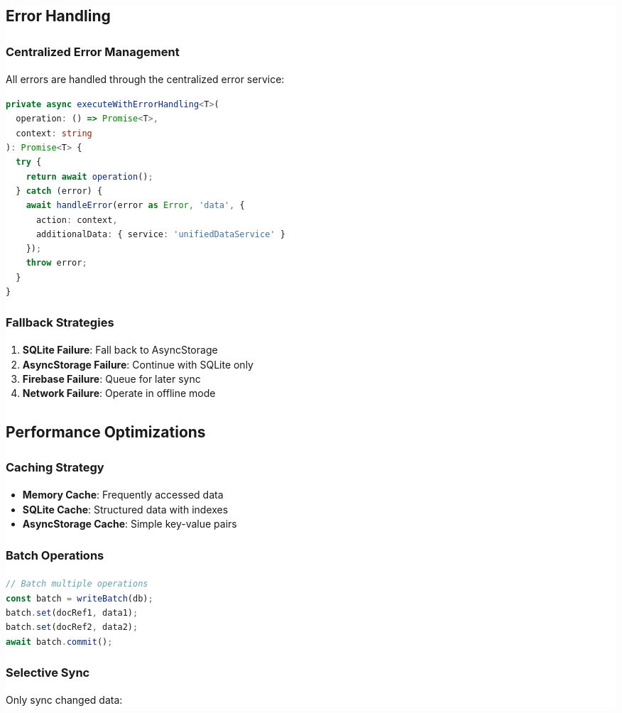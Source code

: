 ## Error Handling

### Centralized Error Management

All errors are handled through the centralized error service:

```typescript
private async executeWithErrorHandling<T>(
  operation: () => Promise<T>, 
  context: string
): Promise<T> {
  try {
    return await operation();
  } catch (error) {
    await handleError(error as Error, 'data', {
      action: context,
      additionalData: { service: 'unifiedDataService' }
    });
    throw error;
  }
}
```

### Fallback Strategies

1. **SQLite Failure**: Fall back to AsyncStorage
2. **AsyncStorage Failure**: Continue with SQLite only
3. **Firebase Failure**: Queue for later sync
4. **Network Failure**: Operate in offline mode

## Performance Optimizations

### Caching Strategy

- **Memory Cache**: Frequently accessed data
- **SQLite Cache**: Structured data with indexes
- **AsyncStorage Cache**: Simple key-value pairs

### Batch Operations

```typescript
// Batch multiple operations
const batch = writeBatch(db);
batch.set(docRef1, data1);
batch.set(docRef2, data2);
await batch.commit();
```

### Selective Sync

Only sync changed data:
